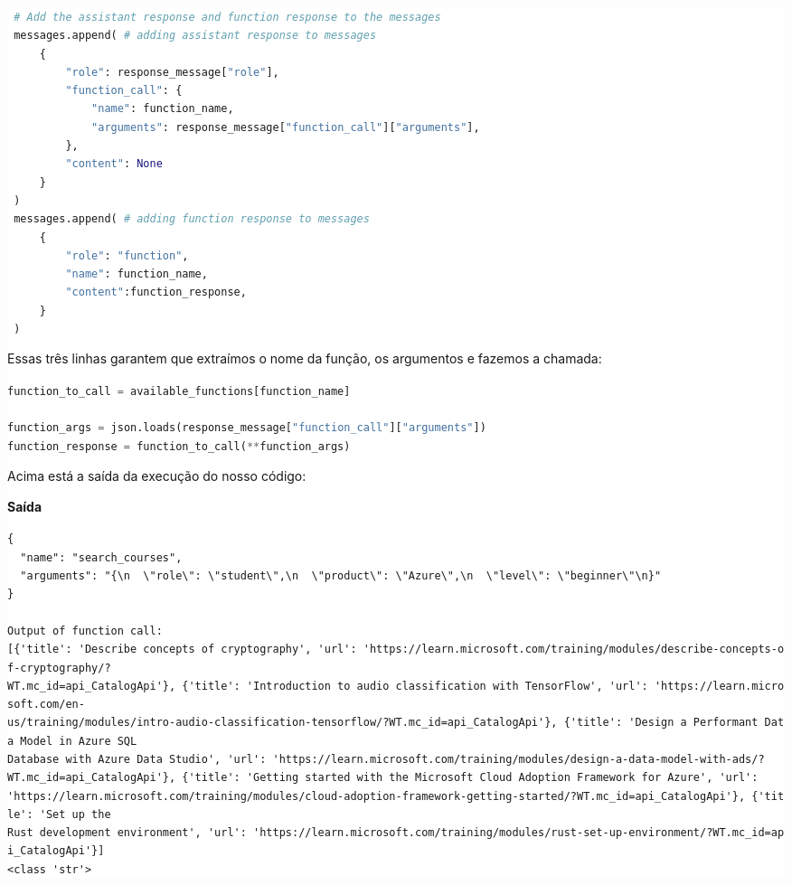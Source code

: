    ```python
    # Add the assistant response and function response to the messages
    messages.append( # adding assistant response to messages
        {
            "role": response_message["role"],
            "function_call": {
                "name": function_name,
                "arguments": response_message["function_call"]["arguments"],
            },
            "content": None
        }
    )
    messages.append( # adding function response to messages
        {
            "role": "function",
            "name": function_name,
            "content":function_response,
        }
    )
   ```

   Essas três linhas garantem que extraímos o nome da função, os argumentos e fazemos a chamada:

   ```python
   function_to_call = available_functions[function_name] 

   function_args = json.loads(response_message["function_call"]["arguments"])
   function_response = function_to_call(**function_args) 
   ```

   Acima está a saída da execução do nosso código:

   **Saída**

   ```Recommended Function call:
   {
     "name": "search_courses",
     "arguments": "{\n  \"role\": \"student\",\n  \"product\": \"Azure\",\n  \"level\": \"beginner\"\n}"
   }

   Output of function call:
   [{'title': 'Describe concepts of cryptography', 'url': 'https://learn.microsoft.com/training/modules/describe-concepts-of-cryptography/? 
   WT.mc_id=api_CatalogApi'}, {'title': 'Introduction to audio classification with TensorFlow', 'url': 'https://learn.microsoft.com/en- 
   us/training/modules/intro-audio-classification-tensorflow/?WT.mc_id=api_CatalogApi'}, {'title': 'Design a Performant Data Model in Azure SQL 
   Database with Azure Data Studio', 'url': 'https://learn.microsoft.com/training/modules/design-a-data-model-with-ads/? 
   WT.mc_id=api_CatalogApi'}, {'title': 'Getting started with the Microsoft Cloud Adoption Framework for Azure', 'url': 
   'https://learn.microsoft.com/training/modules/cloud-adoption-framework-getting-started/?WT.mc_id=api_CatalogApi'}, {'title': 'Set up the 
   Rust development environment', 'url': 'https://learn.microsoft.com/training/modules/rust-set-up-environment/?WT.mc_id=api_CatalogApi'}]
   <class 'str'> 
   ```

